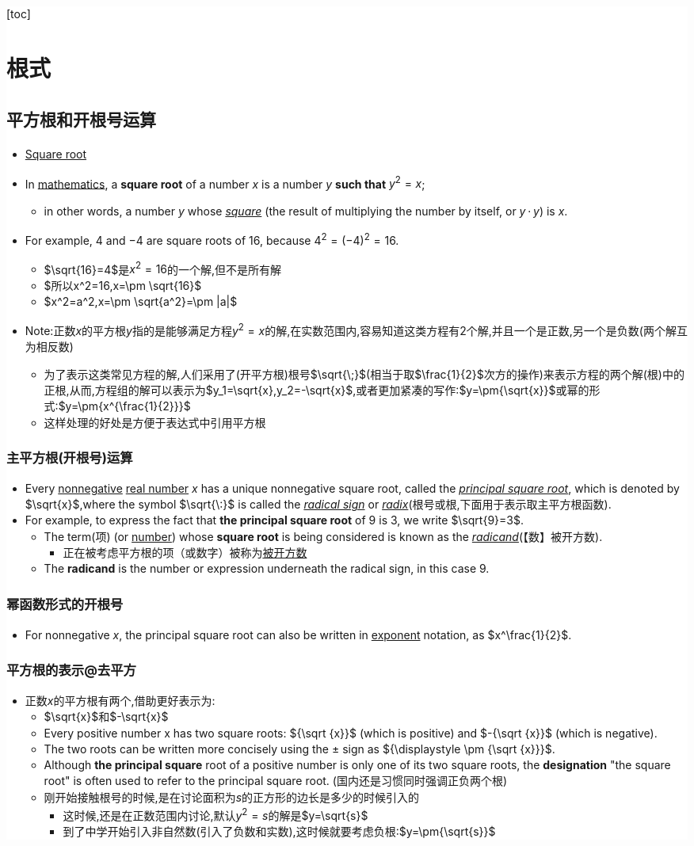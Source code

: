 [toc]



# 根式

## 平方根和开根号运算

- [Square root](https://en.wikipedia.org/wiki/Square_root#firstHeading)

- In [mathematics](https://en.wikipedia.org/wiki/Mathematics), a **square root** of a number *x* is a number *y* **such that** $y^2 = x$;

  -  in other words, a number *y* whose *[square](https://en.wikipedia.org/wiki/Square_(algebra))* (the result of multiplying the number by itself, or *y* ⋅ *y*) is *x*.
- For example, 4 and −4 are square roots of 16, because $4^2 = (−4)^2 = 16$.

  - $\sqrt{16}=4$是$x^2=16$的一个解,但不是所有解
  - $所以x^2=16,x=\pm \sqrt{16}$
  - $x^2=a^2,x=\pm \sqrt{a^2}=\pm |a|$
- Note:正数$x$的平方根$y$指的是能够满足方程$y^2=x$的解,在实数范围内,容易知道这类方程有2个解,并且一个是正数,另一个是负数(两个解互为相反数)
  - 为了表示这类常见方程的解,人们采用了(开平方根)根号$\sqrt{\;}$(相当于取$\frac{1}{2}$次方的操作)来表示方程的两个解(根)中的正根,从而,方程组的解可以表示为$y_1=\sqrt{x},y_2=-\sqrt{x}$,或者更加紧凑的写作:$y=\pm{\sqrt{x}}$或幂的形式:$y=\pm{x^{\frac{1}{2}}}$
  - 这样处理的好处是方便于表达式中引用平方根


### 主平方根(开根号)运算

- Every [nonnegative](https://en.wikipedia.org/wiki/Nonnegative) [real number](https://en.wikipedia.org/wiki/Real_number) $x$ has a unique nonnegative square root, called the *<u>principal square root</u>*, which is denoted by $\sqrt{x}$,where the symbol $\sqrt{\:}$ is called the *[radical sign](https://en.wikipedia.org/wiki/Radical_sign)* or *<u>radix</u>*(根号或根,下面用于表示取主平方根函数). 
- For example, to express the fact that **the principal square root** of 9 is 3, we write $\sqrt{9}=3$.
  - The term(项) (or <u>number</u>) whose **square root** is being considered is known as the *<u>radicand</u>*(【数】被开方数).
    - 正在被考虑平方根的项（或数字）被称为<u>被开方数</u>
  - The **radicand** is the number or expression underneath the radical sign, in this case 9. 

### 幂函数形式的开根号

- For nonnegative *x*, the principal square root can also be written in [exponent](https://en.wikipedia.org/wiki/Exponentiation) notation, as $x^\frac{1}{2}$. 

  

### 平方根的表示@去平方

- 正数$x$的平方根有两个,借助更好表示为:
  - $\sqrt{x}$和$-\sqrt{x}$
  - Every positive number x has two square roots: ${\sqrt {x}}$ (which is positive) and $-{\sqrt  {x}}$ (which is negative). 
  - The two roots can be written more concisely using the ± sign as ${\displaystyle \pm {\sqrt {x}}}$. 
  - Although **the principal square** root of a positive number is only one of its two square roots, the **designation** "the square root" is often used to refer to the principal square root. (国内还是习惯同时强调正负两个根)
  - 刚开始接触根号的时候,是在讨论面积为$s$的正方形的边长是多少的时候引入的
    - 这时候,还是在正数范围内讨论,默认$y^2=s$的解是$y=\sqrt{s}$
    - 到了中学开始引入非自然数(引入了负数和实数),这时候就要考虑负根:$y=\pm{\sqrt{s}}$
